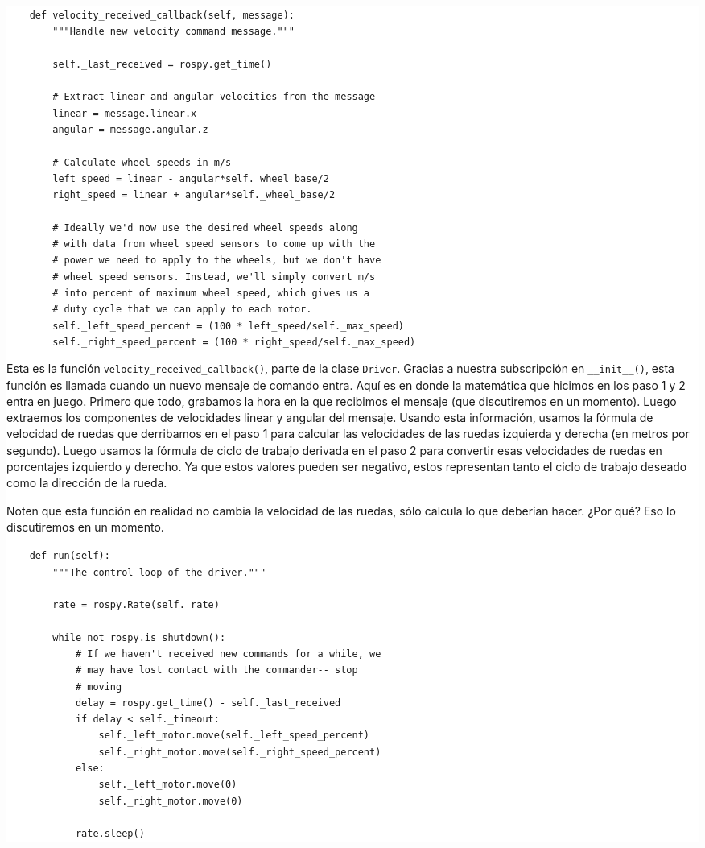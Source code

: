 ```
    def velocity_received_callback(self, message):
        """Handle new velocity command message."""

        self._last_received = rospy.get_time()

        # Extract linear and angular velocities from the message
        linear = message.linear.x
        angular = message.angular.z

        # Calculate wheel speeds in m/s
        left_speed = linear - angular*self._wheel_base/2
        right_speed = linear + angular*self._wheel_base/2

        # Ideally we'd now use the desired wheel speeds along
        # with data from wheel speed sensors to come up with the
        # power we need to apply to the wheels, but we don't have
        # wheel speed sensors. Instead, we'll simply convert m/s
        # into percent of maximum wheel speed, which gives us a
        # duty cycle that we can apply to each motor.
        self._left_speed_percent = (100 * left_speed/self._max_speed)
        self._right_speed_percent = (100 * right_speed/self._max_speed)
```

Esta es la función `velocity_received_callback()`, parte de la clase `Driver`.
Gracias a nuestra subscripción en `__init__()`, esta función es llamada cuando
un nuevo mensaje de comando entra. Aquí es en donde la matemática que hicimos
en los paso 1 y 2 entra en juego. Primero que todo, grabamos la hora en la que
recibimos el mensaje (que discutiremos en un momento). Luego extraemos los
componentes de velocidades linear y angular del mensaje. Usando esta
información, usamos la fórmula de velocidad de ruedas que derribamos en el paso
1 para calcular las velocidades de las ruedas izquierda y derecha (en metros
por segundo). Luego usamos la fórmula de ciclo de trabajo derivada en el paso
2 para convertir esas velocidades de ruedas en porcentajes izquierdo y derecho.
Ya que estos valores pueden ser negativo, estos representan tanto el ciclo de
trabajo deseado como la dirección de la rueda.

Noten que esta función en realidad no cambia la velocidad de las ruedas, sólo
calcula lo que deberían hacer. ¿Por qué? Eso lo discutiremos en un momento.

```
    def run(self):
        """The control loop of the driver."""

        rate = rospy.Rate(self._rate)

        while not rospy.is_shutdown():
            # If we haven't received new commands for a while, we
            # may have lost contact with the commander-- stop
            # moving
            delay = rospy.get_time() - self._last_received
            if delay < self._timeout:
                self._left_motor.move(self._left_speed_percent)
                self._right_motor.move(self._right_speed_percent)
            else:
                self._left_motor.move(0)
                self._right_motor.move(0)

            rate.sleep()
```
